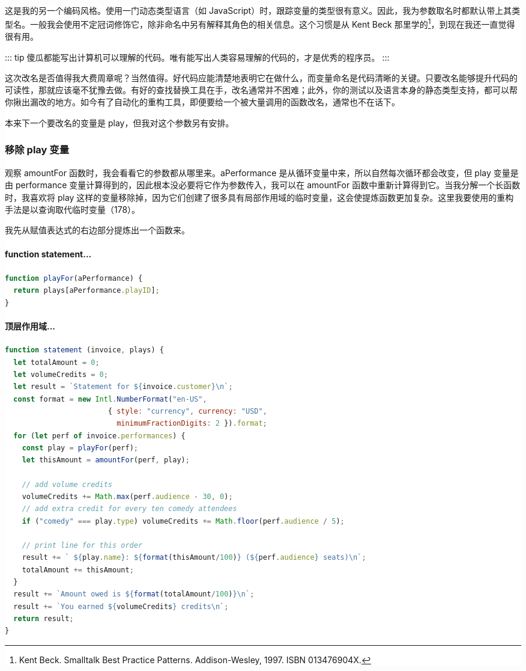 这是我的另一个编码风格。使用一门动态类型语言（如 JavaScript）时，跟踪变量的类型很有意义。因此，我为参数取名时都默认带上其类型名。一般我会使用不定冠词修饰它，除非命名中另有解释其角色的相关信息。这个习惯是从 Kent Beck 那里学的[^Beck-SBPP]，到现在我还一直觉得很有用。

::: tip
傻瓜都能写出计算机可以理解的代码。唯有能写出人类容易理解的代码的，才是优秀的程序员。
:::

这次改名是否值得我大费周章呢？当然值得。好代码应能清楚地表明它在做什么，而变量命名是代码清晰的关键。只要改名能够提升代码的可读性，那就应该毫不犹豫去做。有好的查找替换工具在手，改名通常并不困难；此外，你的测试以及语言本身的静态类型支持，都可以帮你揪出漏改的地方。如今有了自动化的重构工具，即便要给一个被大量调用的函数改名，通常也不在话下。

本来下一个要改名的变量是 play，但我对这个参数另有安排。

### 移除 play 变量

观察 amountFor 函数时，我会看看它的参数都从哪里来。aPerformance 是从循环变量中来，所以自然每次循环都会改变，但 play 变量是由 performance 变量计算得到的，因此根本没必要将它作为参数传入，我可以在 amountFor 函数中重新计算得到它。当我分解一个长函数时，我喜欢将 play 这样的变量移除掉，因为它们创建了很多具有局部作用域的临时变量，这会使提炼函数更加复杂。这里我要使用的重构手法是以查询取代临时变量（178）。

我先从赋值表达式的右边部分提炼出一个函数来。

#### function statement...

```js
function playFor(aPerformance) {
  return plays[aPerformance.playID];
}
```

#### 顶层作用域...

```js
function statement (invoice, plays) {
  let totalAmount = 0;
  let volumeCredits = 0;
  let result = `Statement for ${invoice.customer}\n`;
  const format = new Intl.NumberFormat("en-US",
                        { style: "currency", currency: "USD",
                          minimumFractionDigits: 2 }).format;
  for (let perf of invoice.performances) {
    const play = playFor(perf);
    let thisAmount = amountFor(perf, play);

    // add volume credits
    volumeCredits += Math.max(perf.audience - 30, 0);
    // add extra credit for every ten comedy attendees
    if ("comedy" === play.type) volumeCredits += Math.floor(perf.audience / 5);

    // print line for this order
    result += ` ${play.name}: ${format(thisAmount/100)} (${perf.audience} seats)\n`;
    totalAmount += thisAmount;
  }
  result += `Amount owed is ${format(totalAmount/100)}\n`;
  result += `You earned ${volumeCredits} credits\n`;
  return result;
}
```


[^Beck-SBPP]: Kent Beck. Smalltalk Best Practice Patterns. Addison-Wesley, 1997. ISBN 013476904X.